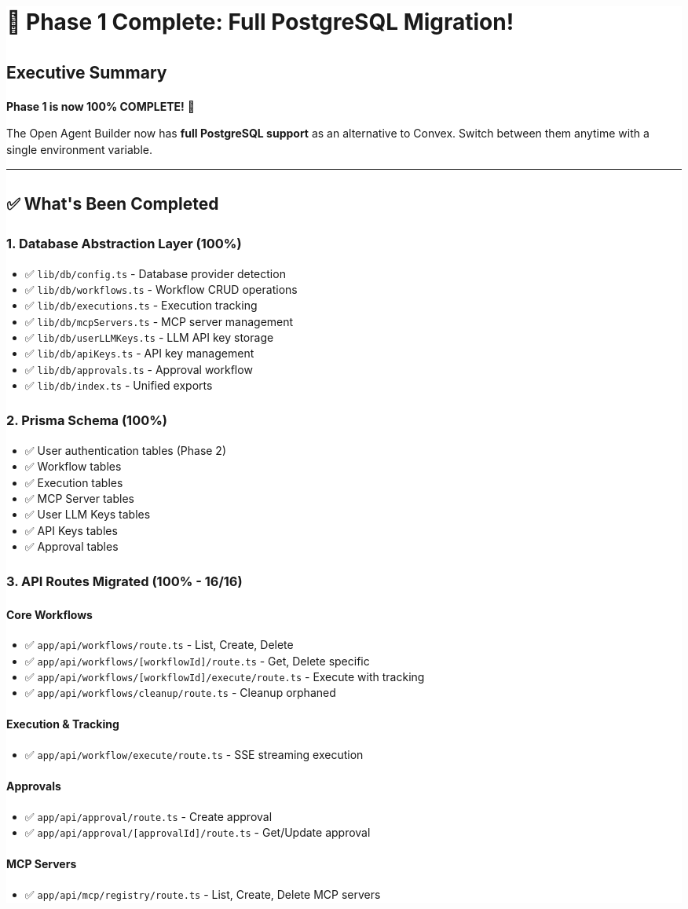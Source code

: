 # 🎉 Phase 1 Complete: Full PostgreSQL Migration!

## Executive Summary

**Phase 1 is now 100% COMPLETE!** 🚀

The Open Agent Builder now has **full PostgreSQL support** as an alternative to Convex. Switch between them anytime with a single environment variable.

---

## ✅ What's Been Completed

### 1. Database Abstraction Layer (100%)
- ✅ `lib/db/config.ts` - Database provider detection
- ✅ `lib/db/workflows.ts` - Workflow CRUD operations
- ✅ `lib/db/executions.ts` - Execution tracking
- ✅ `lib/db/mcpServers.ts` - MCP server management
- ✅ `lib/db/userLLMKeys.ts` - LLM API key storage
- ✅ `lib/db/apiKeys.ts` - API key management
- ✅ `lib/db/approvals.ts` - Approval workflow
- ✅ `lib/db/index.ts` - Unified exports

### 2. Prisma Schema (100%)
- ✅ User authentication tables (Phase 2)
- ✅ Workflow tables
- ✅ Execution tables
- ✅ MCP Server tables
- ✅ User LLM Keys tables
- ✅ API Keys tables
- ✅ Approval tables

### 3. API Routes Migrated (100% - 16/16)

#### Core Workflows
- ✅ `app/api/workflows/route.ts` - List, Create, Delete
- ✅ `app/api/workflows/[workflowId]/route.ts` - Get, Delete specific
- ✅ `app/api/workflows/[workflowId]/execute/route.ts` - Execute with tracking
- ✅ `app/api/workflows/cleanup/route.ts` - Cleanup orphaned

#### Execution & Tracking
- ✅ `app/api/workflow/execute/route.ts` - SSE streaming execution

#### Approvals
- ✅ `app/api/approval/route.ts` - Create approval
- ✅ `app/api/approval/[approvalId]/route.ts` - Get/Update approval

#### MCP Servers
- ✅ `app/api/mcp/registry/route.ts` - List, Create, Delete MCP servers
